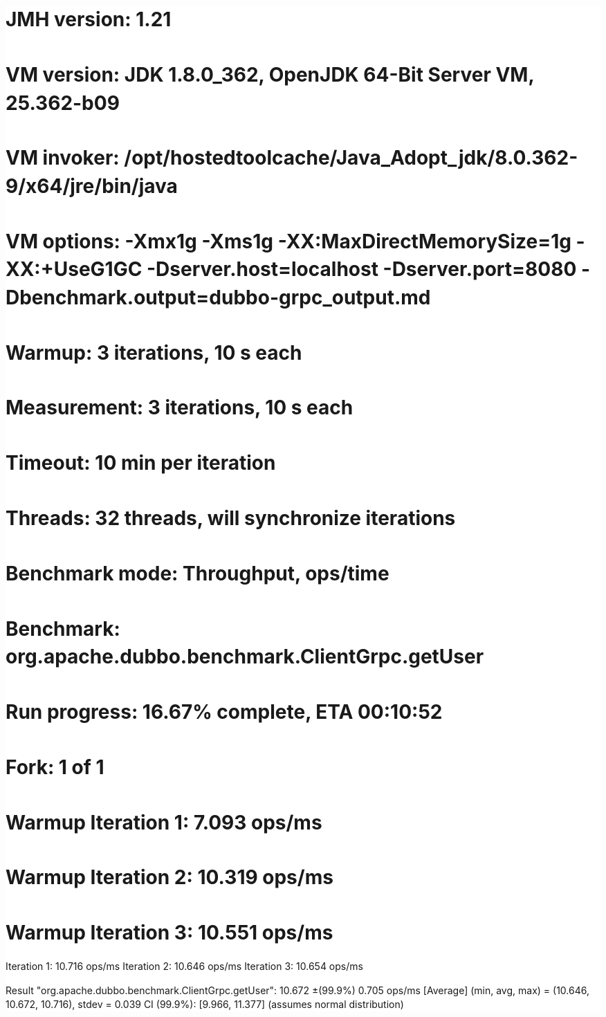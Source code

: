 
# JMH version: 1.21
# VM version: JDK 1.8.0_362, OpenJDK 64-Bit Server VM, 25.362-b09
# VM invoker: /opt/hostedtoolcache/Java_Adopt_jdk/8.0.362-9/x64/jre/bin/java
# VM options: -Xmx1g -Xms1g -XX:MaxDirectMemorySize=1g -XX:+UseG1GC -Dserver.host=localhost -Dserver.port=8080 -Dbenchmark.output=dubbo-grpc_output.md
# Warmup: 3 iterations, 10 s each
# Measurement: 3 iterations, 10 s each
# Timeout: 10 min per iteration
# Threads: 32 threads, will synchronize iterations
# Benchmark mode: Throughput, ops/time
# Benchmark: org.apache.dubbo.benchmark.ClientGrpc.getUser

# Run progress: 16.67% complete, ETA 00:10:52
# Fork: 1 of 1
# Warmup Iteration   1: 7.093 ops/ms
# Warmup Iteration   2: 10.319 ops/ms
# Warmup Iteration   3: 10.551 ops/ms
Iteration   1: 10.716 ops/ms
Iteration   2: 10.646 ops/ms
Iteration   3: 10.654 ops/ms


Result "org.apache.dubbo.benchmark.ClientGrpc.getUser":
  10.672 ±(99.9%) 0.705 ops/ms [Average]
  (min, avg, max) = (10.646, 10.672, 10.716), stdev = 0.039
  CI (99.9%): [9.966, 11.377] (assumes normal distribution)
